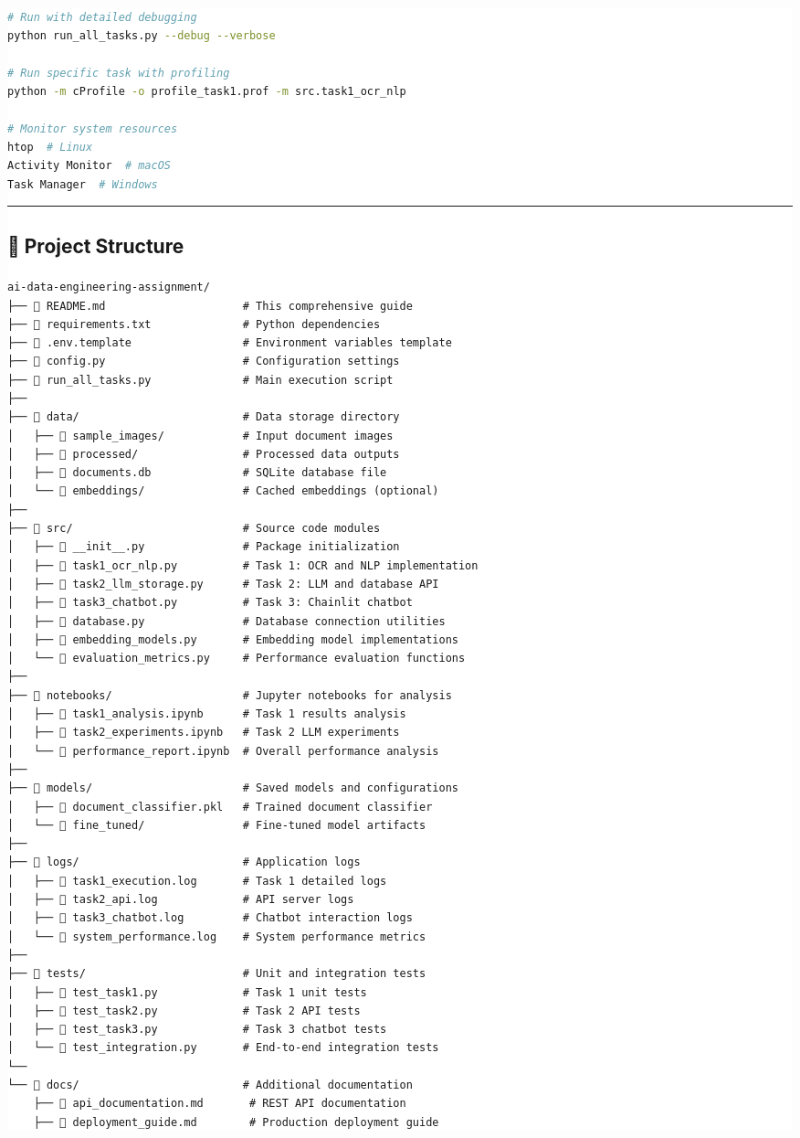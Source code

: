 ```bash
# Run with detailed debugging
python run_all_tasks.py --debug --verbose

# Run specific task with profiling
python -m cProfile -o profile_task1.prof -m src.task1_ocr_nlp

# Monitor system resources
htop  # Linux
Activity Monitor  # macOS
Task Manager  # Windows
```

---

## 📁 Project Structure

```
ai-data-engineering-assignment/
├── 📄 README.md                     # This comprehensive guide
├── 📄 requirements.txt              # Python dependencies  
├── 📄 .env.template                 # Environment variables template
├── 📄 config.py                     # Configuration settings
├── 📄 run_all_tasks.py              # Main execution script
├── 
├── 📁 data/                         # Data storage directory
│   ├── 📁 sample_images/            # Input document images
│   ├── 📁 processed/                # Processed data outputs
│   ├── 📄 documents.db              # SQLite database file
│   └── 📁 embeddings/               # Cached embeddings (optional)
├── 
├── 📁 src/                          # Source code modules
│   ├── 📄 __init__.py               # Package initialization
│   ├── 📄 task1_ocr_nlp.py          # Task 1: OCR and NLP implementation
│   ├── 📄 task2_llm_storage.py      # Task 2: LLM and database API
│   ├── 📄 task3_chatbot.py          # Task 3: Chainlit chatbot
│   ├── 📄 database.py               # Database connection utilities
│   ├── 📄 embedding_models.py       # Embedding model implementations  
│   └── 📄 evaluation_metrics.py     # Performance evaluation functions
├── 
├── 📁 notebooks/                    # Jupyter notebooks for analysis
│   ├── 📄 task1_analysis.ipynb      # Task 1 results analysis
│   ├── 📄 task2_experiments.ipynb   # Task 2 LLM experiments
│   └── 📄 performance_report.ipynb  # Overall performance analysis
├── 
├── 📁 models/                       # Saved models and configurations
│   ├── 📄 document_classifier.pkl   # Trained document classifier
│   └── 📁 fine_tuned/               # Fine-tuned model artifacts
├── 
├── 📁 logs/                         # Application logs
│   ├── 📄 task1_execution.log       # Task 1 detailed logs
│   ├── 📄 task2_api.log             # API server logs
│   ├── 📄 task3_chatbot.log         # Chatbot interaction logs  
│   └── 📄 system_performance.log    # System performance metrics
├── 
├── 📁 tests/                        # Unit and integration tests
│   ├── 📄 test_task1.py             # Task 1 unit tests
│   ├── 📄 test_task2.py             # Task 2 API tests  
│   ├── 📄 test_task3.py             # Task 3 chatbot tests
│   └── 📄 test_integration.py       # End-to-end integration tests
└── 
└── 📁 docs/                         # Additional documentation
    ├── 📄 api_documentation.md       # REST API documentation
    ├── 📄 deployment_guide.md        # Production deployment guide
```